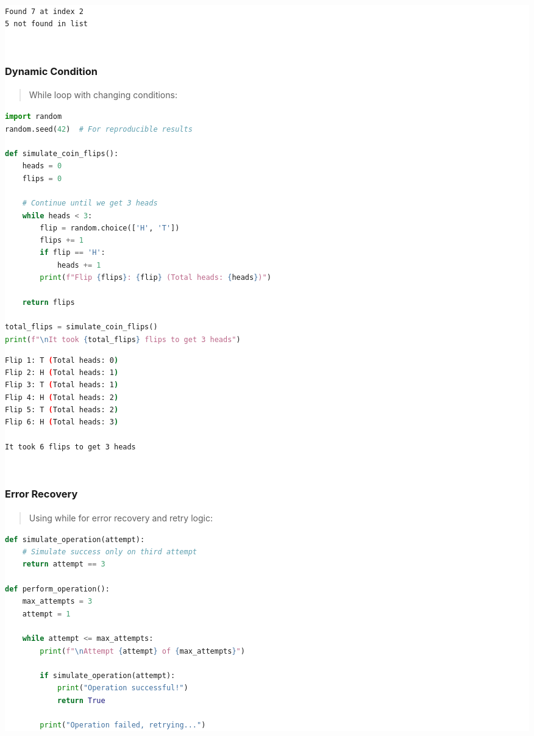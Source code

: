 
```sh
Found 7 at index 2
5 not found in list
```

<br>

### Dynamic Condition

> While loop with changing conditions:

```python
import random
random.seed(42)  # For reproducible results

def simulate_coin_flips():
    heads = 0
    flips = 0
    
    # Continue until we get 3 heads
    while heads < 3:
        flip = random.choice(['H', 'T'])
        flips += 1
        if flip == 'H':
            heads += 1
        print(f"Flip {flips}: {flip} (Total heads: {heads})")
    
    return flips

total_flips = simulate_coin_flips()
print(f"\nIt took {total_flips} flips to get 3 heads")
```

```sh
Flip 1: T (Total heads: 0)
Flip 2: H (Total heads: 1)
Flip 3: T (Total heads: 1)
Flip 4: H (Total heads: 2)
Flip 5: T (Total heads: 2)
Flip 6: H (Total heads: 3)

It took 6 flips to get 3 heads
```

<br>

### Error Recovery

> Using while for error recovery and retry logic:

```python
def simulate_operation(attempt):
    # Simulate success only on third attempt
    return attempt == 3

def perform_operation():
    max_attempts = 3
    attempt = 1
    
    while attempt <= max_attempts:
        print(f"\nAttempt {attempt} of {max_attempts}")
        
        if simulate_operation(attempt):
            print("Operation successful!")
            return True
        
        print("Operation failed, retrying...")
```